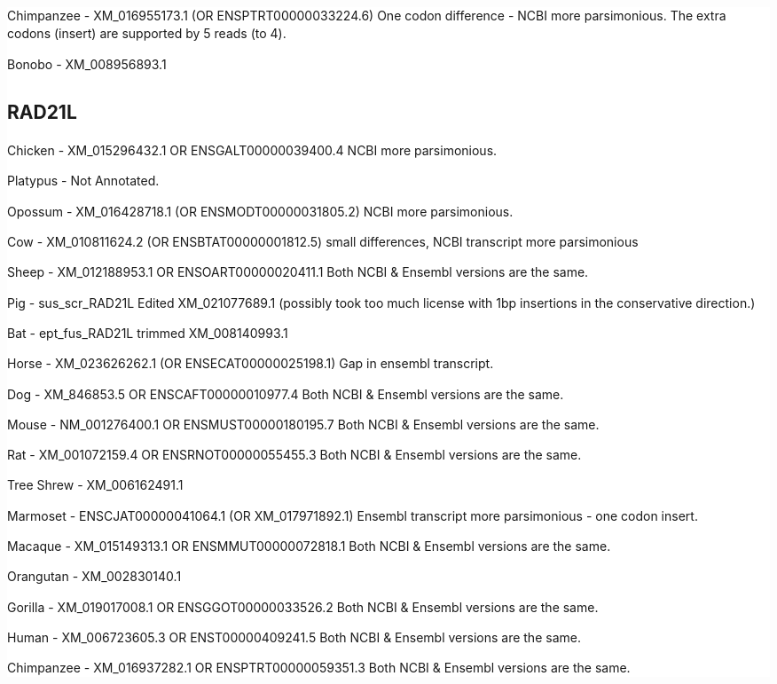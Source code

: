 Chimpanzee - XM_016955173.1 (OR ENSPTRT00000033224.6)
One codon difference - NCBI more parsimonious.
The extra codons (insert) are supported by 5 reads (to 4).

Bonobo - XM_008956893.1

## RAD21L

Chicken - XM_015296432.1 OR ENSGALT00000039400.4
NCBI more parsimonious.

Platypus - Not Annotated.

Opossum - XM_016428718.1 (OR ENSMODT00000031805.2)
NCBI more parsimonious.

Cow - XM_010811624.2 (OR ENSBTAT00000001812.5)
small differences, NCBI transcript more parsimonious

Sheep - XM_012188953.1 OR ENSOART00000020411.1
Both NCBI & Ensembl versions are the same.

Pig - sus_scr_RAD21L
Edited XM_021077689.1
(possibly took too much license with 1bp insertions in the conservative direction.)

Bat - ept_fus_RAD21L
trimmed XM_008140993.1

Horse - XM_023626262.1 (OR ENSECAT00000025198.1)
Gap in ensembl transcript.

Dog - XM_846853.5 OR ENSCAFT00000010977.4
Both NCBI & Ensembl versions are the same.

Mouse - NM_001276400.1 OR ENSMUST00000180195.7
Both NCBI & Ensembl versions are the same.

Rat - XM_001072159.4 OR ENSRNOT00000055455.3
Both NCBI & Ensembl versions are the same.

Tree Shrew - XM_006162491.1

Marmoset - ENSCJAT00000041064.1 (OR XM_017971892.1)
Ensembl transcript more parsimonious - one codon insert.

Macaque - XM_015149313.1 OR ENSMMUT00000072818.1
Both NCBI & Ensembl versions are the same.

Orangutan - XM_002830140.1

Gorilla - XM_019017008.1 OR ENSGGOT00000033526.2
Both NCBI & Ensembl versions are the same.

Human - XM_006723605.3 OR ENST00000409241.5
Both NCBI & Ensembl versions are the same.

Chimpanzee - XM_016937282.1 OR ENSPTRT00000059351.3
Both NCBI & Ensembl versions are the same.
